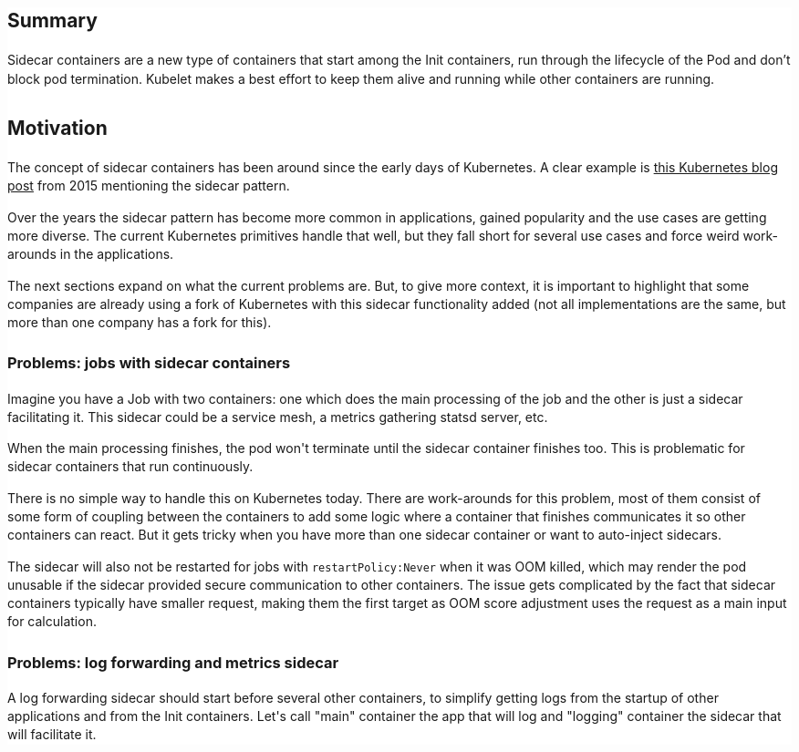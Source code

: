 

[kubernetes.io]: https://kubernetes.io/
[kubernetes/enhancements]: https://git.k8s.io/enhancements
[kubernetes/kubernetes]: https://git.k8s.io/kubernetes
[kubernetes/website]: https://git.k8s.io/website

## Summary


Sidecar containers are a new type of containers that start among the Init
containers, run through the lifecycle of the Pod and don’t block pod
termination. Kubelet makes a best effort to keep them alive and running while
other containers are running.

## Motivation


The concept of sidecar containers has been around since the early days of
Kubernetes. A clear example is [this Kubernetes blog post](https://kubernetes.io/blog/2015/06/the-distributed-system-toolkit-patterns/#example-1-sidecar-containers)
from 2015 mentioning the sidecar pattern.

Over the years the sidecar pattern has become more common in applications,
gained popularity and the use cases are getting more diverse. The current
Kubernetes primitives handle that well, but they fall short for
several use cases and force weird work-arounds in the applications.

The next sections expand on what the current problems are. But, to give more
context, it is important to highlight that some companies are already using a
fork of Kubernetes with this sidecar functionality added (not all
implementations are the same, but more than one company has a fork for this).

### Problems: jobs with sidecar containers

Imagine you have a Job with two containers: one which does the main processing
of the job and the other is just a sidecar facilitating it. This sidecar could
be a service mesh, a metrics gathering statsd server, etc.

When the main processing finishes, the pod won't terminate until the sidecar
container finishes too. This is problematic for sidecar containers that run
continuously.

There is no simple way to handle this on Kubernetes today. There are
work-arounds for this problem, most of them consist of some form of coupling
between the containers to add some logic where a container that finishes
communicates it so other containers can react. But it gets tricky when you have
more than one sidecar container or want to auto-inject sidecars.

The sidecar will also not be restarted for jobs with `restartPolicy:Never` when
it was OOM killed, which may render the pod unusable if the sidecar provided
secure communication to other containers. The issue gets complicated by the fact
that sidecar containers typically have smaller request, making them the first
target as OOM score adjustment uses the request as a main input for calculation.

### Problems: log forwarding and metrics sidecar

A log forwarding sidecar should start before several other containers, to simplify
getting logs from the startup of other applications and from the Init
containers. Let's call "main" container the app that will log and "logging"
container the sidecar that will facilitate it.
